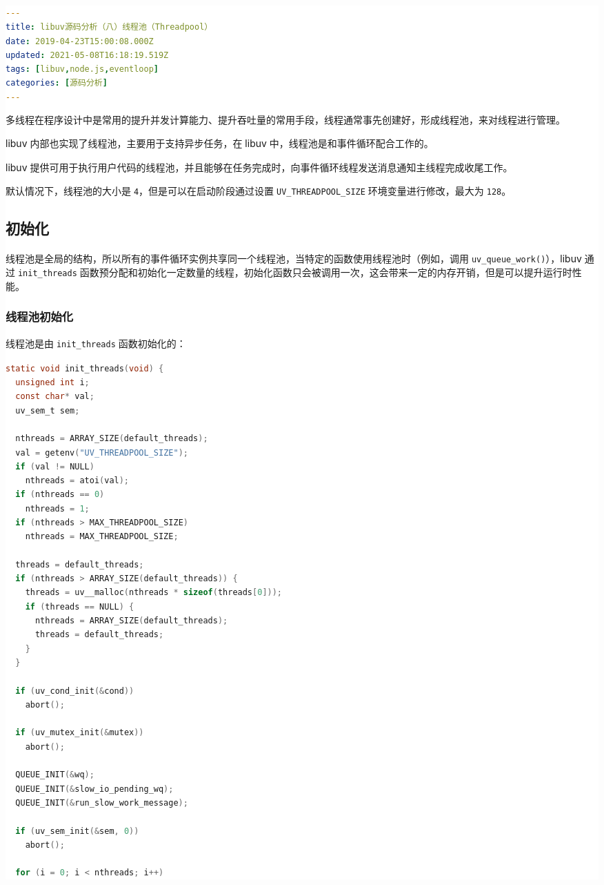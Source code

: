 ```yaml
---
title: libuv源码分析（八）线程池（Threadpool）
date: 2019-04-23T15:00:08.000Z
updated: 2021-05-08T16:18:19.519Z
tags: [libuv,node.js,eventloop]
categories: [源码分析]
---
```




多线程在程序设计中是常用的提升并发计算能力、提升吞吐量的常用手段，线程通常事先创建好，形成线程池，来对线程进行管理。

libuv 内部也实现了线程池，主要用于支持异步任务，在 libuv 中，线程池是和事件循环配合工作的。

libuv 提供可用于执行用户代码的线程池，并且能够在任务完成时，向事件循环线程发送消息通知主线程完成收尾工作。

默认情况下，线程池的大小是 `4`，但是可以在启动阶段通过设置 `UV_THREADPOOL_SIZE` 环境变量进行修改，最大为 `128`。

## 初始化

线程池是全局的结构，所以所有的事件循环实例共享同一个线程池，当特定的函数使用线程池时（例如，调用 `uv_queue_work()`），libuv 通过 `init_threads` 函数预分配和初始化一定数量的线程，初始化函数只会被调用一次，这会带来一定的内存开销，但是可以提升运行时性能。

### 线程池初始化

线程池是由 `init_threads` 函数初始化的：

```c
static void init_threads(void) {
  unsigned int i;
  const char* val;
  uv_sem_t sem;

  nthreads = ARRAY_SIZE(default_threads);
  val = getenv("UV_THREADPOOL_SIZE");
  if (val != NULL)
    nthreads = atoi(val);
  if (nthreads == 0)
    nthreads = 1;
  if (nthreads > MAX_THREADPOOL_SIZE)
    nthreads = MAX_THREADPOOL_SIZE;

  threads = default_threads;
  if (nthreads > ARRAY_SIZE(default_threads)) {
    threads = uv__malloc(nthreads * sizeof(threads[0]));
    if (threads == NULL) {
      nthreads = ARRAY_SIZE(default_threads);
      threads = default_threads;
    }
  }

  if (uv_cond_init(&cond))
    abort();

  if (uv_mutex_init(&mutex))
    abort();

  QUEUE_INIT(&wq);
  QUEUE_INIT(&slow_io_pending_wq);
  QUEUE_INIT(&run_slow_work_message);

  if (uv_sem_init(&sem, 0))
    abort();

  for (i = 0; i < nthreads; i++)
```